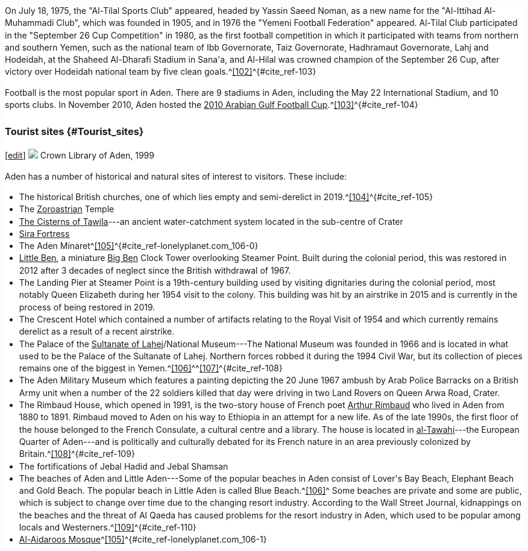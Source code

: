 On July 18, 1975, the "Al-Tilal Sports Club" appeared, headed by Yassin Saeed Noman, as a new name for the "Al-Ittihad Al-Muhammadi Club", which was founded in 1905, and in 1976 the "Yemeni Football Federation" appeared. Al-Tilal Club participated in the "September 26 Cup Competition" in 1980, as the first football competition in which it participated with teams from northern and southern Yemen, such as the national team of Ibb Governorate, Taiz Governorate, Hadhramaut Governorate, Lahj and Hodeidah, at the Shaheed Al-Dharafi Stadium in Sana'a, and Al-Hilal was crowned champion of the September 26 Cup, after victory over Hodeidah national team by five clean goals.^[\[102\]](#cite_note-103)^{#cite_ref-103}

Football is the most popular sport in Aden. There are 9 stadiums in Aden, including the May 22 International Stadium, and 10 sports clubs. In November 2010, Aden hosted the [2010 Arabian Gulf Football Cup](/wiki/20th_Arabian_Gulf_Cup "20th Arabian Gulf Cup").^[\[103\]](#cite_note-104)^{#cite_ref-104}  

### Tourist sites {#Tourist_sites}

\[[edit](/w/index.php?title=Aden&action=edit&section=16 "Edit section: Tourist sites")\]
[![](//upload.wikimedia.org/wikipedia/commons/thumb/f/fd/Street_Scene_Aden_Yemen.jpg/220px-Street_Scene_Aden_Yemen.jpg)](/wiki/File:Street_Scene_Aden_Yemen.jpg) Crown Library of Aden, 1999

Aden has a number of historical and natural sites of interest to visitors. These include:

* The historical British churches, one of which lies empty and semi-derelict in 2019.^[\[104\]](#cite_note-105)^{#cite_ref-105}
* The [Zoroastrian](/wiki/Zoroastrian "Zoroastrian") Temple
* [The Cisterns of Tawila](/wiki/Cisterns_of_Tawila "Cisterns of Tawila")---an ancient water-catchment system located in the sub-centre of Crater
* [Sira Fortress](/wiki/Sira_Fortress "Sira Fortress")
* The Aden Minaret^[\[105\]](#cite_note-lonelyplanet.com-106)^{#cite_ref-lonelyplanet.com_106-0}
* [Little Ben](/wiki/Big_Ben_Aden "Big Ben Aden"), a miniature [Big Ben](/wiki/Big_Ben "Big Ben") Clock Tower overlooking Steamer Point. Built during the colonial period, this was restored in 2012 after 3 decades of neglect since the British withdrawal of 1967.
* The Landing Pier at Steamer Point is a 19th-century building used by visiting dignitaries during the colonial period, most notably Queen Elizabeth during her 1954 visit to the colony. This building was hit by an airstrike in 2015 and is currently in the process of being restored in 2019.
* The Crescent Hotel which contained a number of artifacts relating to the Royal Visit of 1954 and which currently remains derelict as a result of a recent airstrike.
* The Palace of the [Sultanate of Lahej](/wiki/Sultanate_of_Lahej "Sultanate of Lahej")/National Museum---The National Museum was founded in 1966 and is located in what used to be the Palace of the Sultanate of Lahej. Northern forces robbed it during the 1994 Civil War, but its collection of pieces remains one of the biggest in Yemen.^[\[106\]](#cite_note-:0-107)^^[\[107\]](#cite_note-108)^{#cite_ref-108}
* The Aden Military Museum which features a painting depicting the 20 June 1967 ambush by Arab Police Barracks on a British Army unit when a number of the 22 soldiers killed that day were driving in two Land Rovers on Queen Arwa Road, Crater.
* The Rimbaud House, which opened in 1991, is the two-story house of French poet [Arthur Rimbaud](/wiki/Arthur_Rimbaud "Arthur Rimbaud") who lived in Aden from 1880 to 1891. Rimbaud moved to Aden on his way to Ethiopia in an attempt for a new life. As of the late 1990s, the first floor of the house belonged to the French Consulate, a cultural centre and a library. The house is located in [al-Tawahi](/wiki/Al-Tawahi "Al-Tawahi")---the European Quarter of Aden---and is politically and culturally debated for its French nature in an area previously colonized by Britain.^[\[108\]](#cite_note-109)^{#cite_ref-109}
* The fortifications of Jebal Hadid and Jebal Shamsan
* The beaches of Aden and Little Aden---Some of the popular beaches in Aden consist of Lover's Bay Beach, Elephant Beach and Gold Beach. The popular beach in Little Aden is called Blue Beach.^[\[106\]](#cite_note-:0-107)^ Some beaches are private and some are public, which is subject to change over time due to the changing resort industry. According to the Wall Street Journal, kidnappings on the beaches and the threat of Al Qaeda has caused problems for the resort industry in Aden, which used to be popular among locals and Westerners.^[\[109\]](#cite_note-110)^{#cite_ref-110}
* [Al-Aidaroos Mosque](/wiki/Aidrus_Mosque "Aidrus Mosque")^[\[105\]](#cite_note-lonelyplanet.com-106)^{#cite_ref-lonelyplanet.com_106-1}